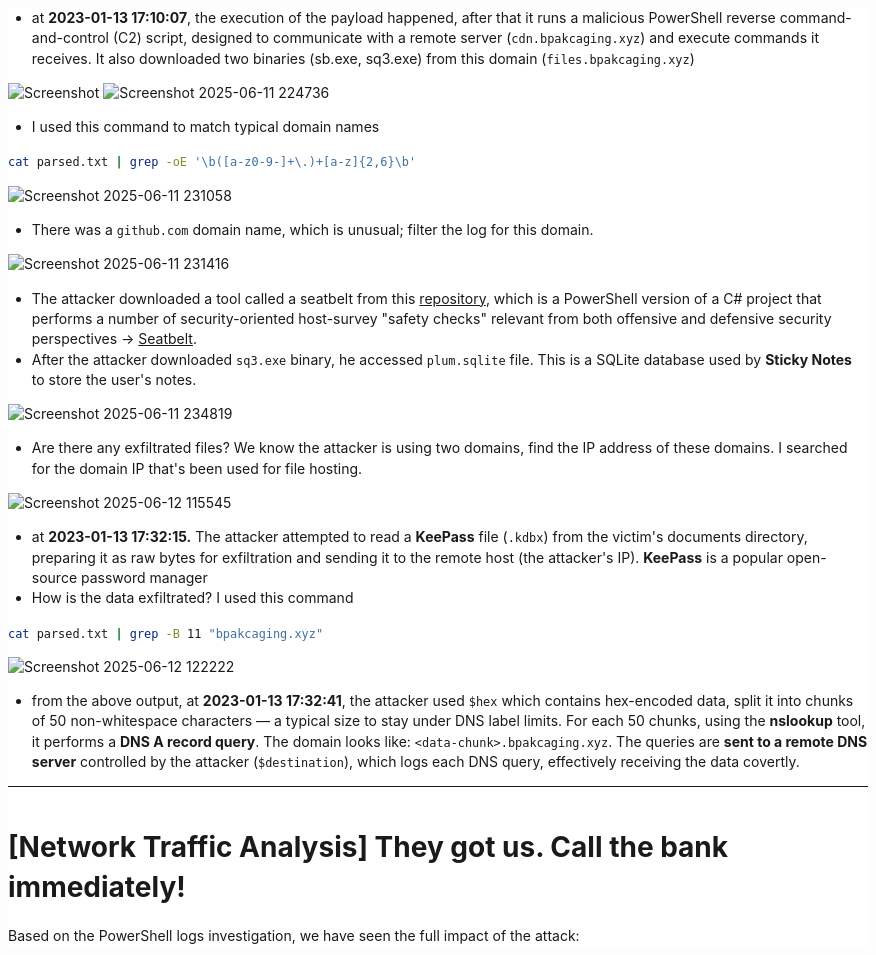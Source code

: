 - at **2023-01-13 17:10:07**, the execution of the payload happened, after that it runs a malicious PowerShell reverse command-and-control (C2) script, designed to communicate with a remote server (`cdn.bpakcaging.xyz`) and execute commands it receives. It also downloaded two binaries (sb.exe, sq3.exe) from this domain (`files.bpakcaging.xyz`)

![Screenshot ](https://github.com/user-attachments/assets/3d4eacee-7677-4798-9021-d03dda549a09)
![Screenshot 2025-06-11 224736](https://github.com/user-attachments/assets/b5cb913a-4d4b-4bca-ae1c-58c883334ac7)


- I used this command to match typical domain names
```bash
cat parsed.txt | grep -oE '\b([a-z0-9-]+\.)+[a-z]{2,6}\b'
```
![Screenshot 2025-06-11 231058](https://github.com/user-attachments/assets/8d867c8c-1236-4596-8d4d-fc48fa6de673)

- There was a `github.com` domain name, which is unusual; filter the log for this domain.

![Screenshot 2025-06-11 231416](https://github.com/user-attachments/assets/bb1589bd-7310-44ab-84d4-d207b3df0845)

- The attacker downloaded a tool called a seatbelt from this [repository](https://github.com/S3cur3Th1sSh1t/PowerSharpPack), which is a PowerShell version of a C# project that performs a number of security-oriented host-survey "safety checks" relevant from both offensive and defensive security perspectives -> [Seatbelt](https://github.com/GhostPack/Seatbelt).
- After the attacker downloaded `sq3.exe` binary, he accessed `plum.sqlite` file. This is a SQLite database used by **Sticky Notes** to store the user's notes. 

![Screenshot 2025-06-11 234819](https://github.com/user-attachments/assets/189efcbe-3c2d-4fad-a3cb-c217fb43454c)

- Are there any exfiltrated files? We know the attacker is using two domains, find the IP address of these domains. I searched for the domain IP that's been used for file hosting. 

![Screenshot 2025-06-12 115545](https://github.com/user-attachments/assets/b2cfc0e8-7e77-4c31-b5bb-f11e17b6b568)

- at **2023-01-13 17:32:15.** The attacker attempted to read a **KeePass** file (`.kdbx`) from the victim's documents directory, preparing it as raw bytes for exfiltration and sending it to the remote host (the attacker's IP). **KeePass** is a popular open-source password manager
- How is the data exfiltrated? I used this command 
```bash 
cat parsed.txt | grep -B 11 "bpakcaging.xyz"
```
![Screenshot 2025-06-12 122222](https://github.com/user-attachments/assets/18afc084-be42-45ed-a27b-669d8a2e9780)

- from the above output, at **2023-01-13 17:32:41**, the attacker used `$hex` which contains hex-encoded data, split it into chunks of 50 non-whitespace characters — a typical size to stay under DNS label limits. For each 50 chunks, using the **nslookup** tool, it performs a **DNS A record query**. The domain looks like: `<data-chunk>.bpakcaging.xyz`. The queries are **sent to a remote DNS server** controlled by the attacker (`$destination`), which logs each DNS query, effectively receiving the data covertly.



---
# [Network Traffic Analysis] They got us. Call the bank immediately!
Based on the PowerShell logs investigation, we have seen the full impact of the attack:
